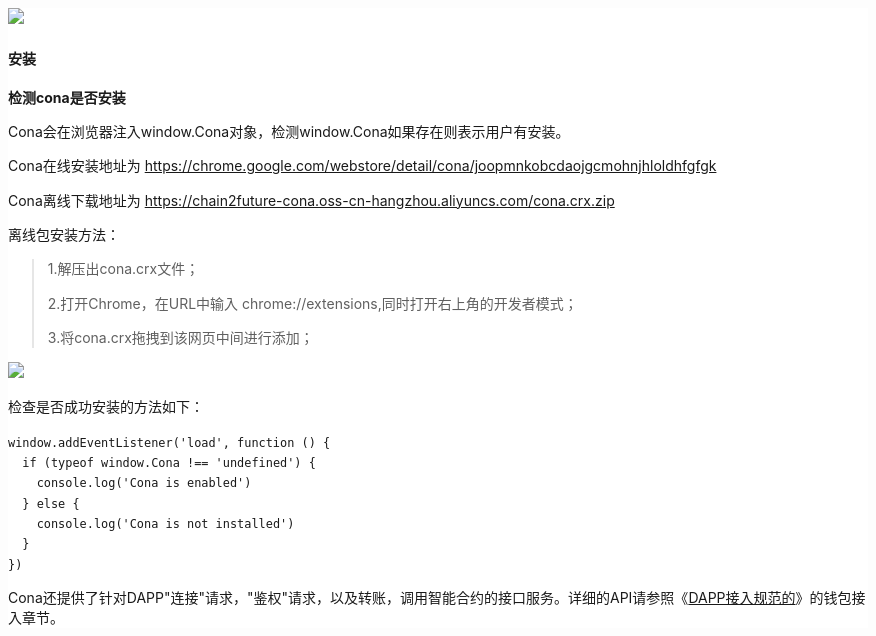 <img width="300px" src="https://user-images.githubusercontent.com/44561751/61096868-a0669e80-a48b-11e9-875e-a816f03c03fc.png"  />

#### 安装

**检测cona是否安装**  

Cona会在浏览器注入window.Cona对象，检测window.Cona如果存在则表示用户有安装。

Cona在线安装地址为 https://chrome.google.com/webstore/detail/cona/joopmnkobcdaojgcmohnjhloldhfgfgk

Cona离线下载地址为 https://chain2future-cona.oss-cn-hangzhou.aliyuncs.com/cona.crx.zip

离线包安装方法：

>1.解压出cona.crx文件；
>
>2.打开Chrome，在URL中输入 chrome://extensions,同时打开右上角的开发者模式；
>
>3.将cona.crx拖拽到该网页中间进行添加；

<img width="80%" src="https://user-images.githubusercontent.com/1866848/61033042-34395b80-a3f5-11e9-8b64-df6f7d65d383.png">


检查是否成功安装的方法如下：

```
window.addEventListener('load', function () {
  if (typeof window.Cona !== 'undefined') {
    console.log('Cona is enabled')
  } else {
    console.log('Cona is not installed')
  }
})

```


Cona还提供了针对DAPP"连接"请求，"鉴权"请求，以及转账，调用智能合约的接口服务。详细的API请参照《[DAPP接入规范的](/docs-cn/dapp/wallet.md)》的钱包接入章节。
